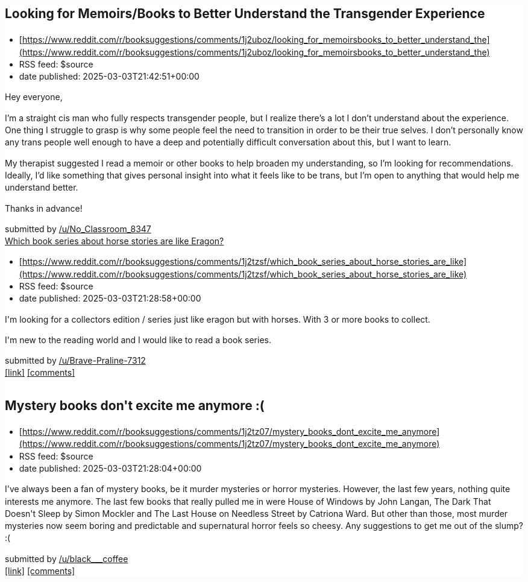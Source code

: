 ## Looking for Memoirs/Books to Better Understand the Transgender Experience
 - [https://www.reddit.com/r/booksuggestions/comments/1j2uboz/looking_for_memoirsbooks_to_better_understand_the](https://www.reddit.com/r/booksuggestions/comments/1j2uboz/looking_for_memoirsbooks_to_better_understand_the)
 - RSS feed: $source
 - date published: 2025-03-03T21:42:51+00:00

<div class="md"><p>Hey everyone,</p> <p>I’m a straight cis man who fully respects transgender people, but I realize there’s a lot I don’t understand about the experience. One thing I struggle to grasp is why some people feel the need to transition in order to be their true selves. I don’t personally know any trans people well enough to have a deep and potentially difficult conversation about this, but I want to learn.</p> <p>My therapist suggested I read a memoir or other books to help broaden my understanding, so I’m looking for recommendations. Ideally, I’d like something that gives personal insight into what it feels like to be trans, but I’m open to anything that would help me understand better.</p> <p>Thanks in advance!</p> </div> &#32; submitted by &#32; <a href="https://www.reddit.com/user/No_Classroom_8347"> /u/No_Classroom_8347 </a> <br/> <span><a href="https://www.reddit.com/r/booksuggestions/comments/1j2uboz/looking_for_memoirsbooks_to_better_u

## Which book series about horse stories are like Eragon?
 - [https://www.reddit.com/r/booksuggestions/comments/1j2tzsf/which_book_series_about_horse_stories_are_like](https://www.reddit.com/r/booksuggestions/comments/1j2tzsf/which_book_series_about_horse_stories_are_like)
 - RSS feed: $source
 - date published: 2025-03-03T21:28:58+00:00

<div class="md"><p>I&#39;m looking for a collectors edition / series just like eragon but with horses. With 3 or more books to collect.</p> <p>I&#39;m new to the reading world and I would like to read a book series.</p> </div> &#32; submitted by &#32; <a href="https://www.reddit.com/user/Brave-Praline-7312"> /u/Brave-Praline-7312 </a> <br/> <span><a href="https://www.reddit.com/r/booksuggestions/comments/1j2tzsf/which_book_series_about_horse_stories_are_like/">[link]</a></span> &#32; <span><a href="https://www.reddit.com/r/booksuggestions/comments/1j2tzsf/which_book_series_about_horse_stories_are_like/">[comments]</a></span>

## Mystery books don't excite me anymore :(
 - [https://www.reddit.com/r/booksuggestions/comments/1j2tz07/mystery_books_dont_excite_me_anymore](https://www.reddit.com/r/booksuggestions/comments/1j2tz07/mystery_books_dont_excite_me_anymore)
 - RSS feed: $source
 - date published: 2025-03-03T21:28:04+00:00

<div class="md"><p>I&#39;ve always been a fan of mystery books, be it murder mysteries or horror mysteries. However, the last few years, nothing quite interests me anymore. The last few books that really pulled me in were House of Windows by John Langan, The Dark That Doesn&#39;t Sleep by Simon Mockler and The Last House on Needless Street by Catriona Ward. But other than those, most murder mysteries now seem boring and predictable and supernatural horror feels so cheesy. Any suggestions to get me out of the slump? :(</p> </div> &#32; submitted by &#32; <a href="https://www.reddit.com/user/black___coffee"> /u/black___coffee </a> <br/> <span><a href="https://www.reddit.com/r/booksuggestions/comments/1j2tz07/mystery_books_dont_excite_me_anymore/">[link]</a></span> &#32; <span><a href="https://www.reddit.com/r/booksuggestions/comments/1j2tz07/mystery_books_dont_excite_me_anymore/">[comments]</a></span>
